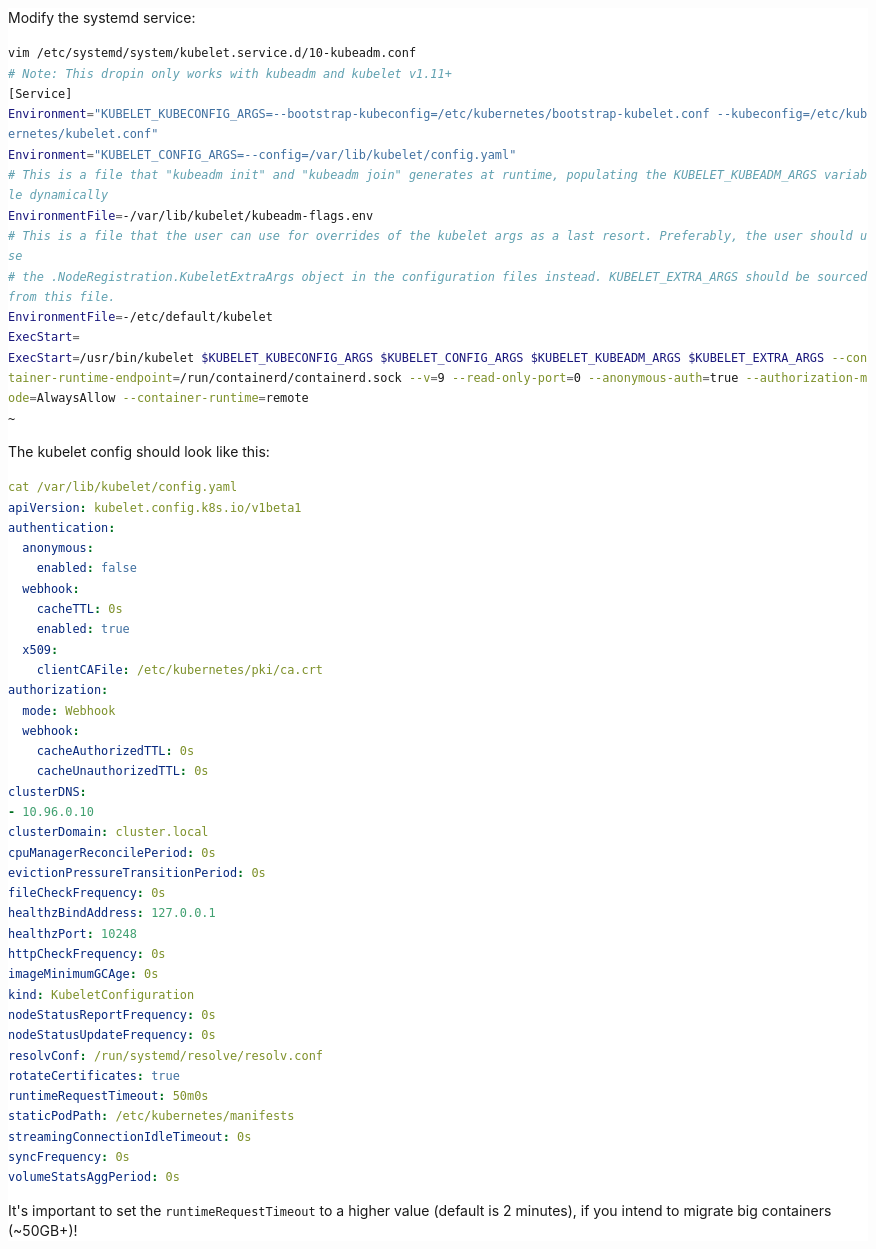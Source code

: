 Modify the systemd service:
``` bash
vim /etc/systemd/system/kubelet.service.d/10-kubeadm.conf
# Note: This dropin only works with kubeadm and kubelet v1.11+
[Service]
Environment="KUBELET_KUBECONFIG_ARGS=--bootstrap-kubeconfig=/etc/kubernetes/bootstrap-kubelet.conf --kubeconfig=/etc/kubernetes/kubelet.conf"
Environment="KUBELET_CONFIG_ARGS=--config=/var/lib/kubelet/config.yaml"
# This is a file that "kubeadm init" and "kubeadm join" generates at runtime, populating the KUBELET_KUBEADM_ARGS variable dynamically
EnvironmentFile=-/var/lib/kubelet/kubeadm-flags.env
# This is a file that the user can use for overrides of the kubelet args as a last resort. Preferably, the user should use
# the .NodeRegistration.KubeletExtraArgs object in the configuration files instead. KUBELET_EXTRA_ARGS should be sourced from this file.
EnvironmentFile=-/etc/default/kubelet
ExecStart=
ExecStart=/usr/bin/kubelet $KUBELET_KUBECONFIG_ARGS $KUBELET_CONFIG_ARGS $KUBELET_KUBEADM_ARGS $KUBELET_EXTRA_ARGS --container-runtime-endpoint=/run/containerd/containerd.sock --v=9 --read-only-port=0 --anonymous-auth=true --authorization-mode=AlwaysAllow --container-runtime=remote
~
```

The kubelet config should look like this:
``` yaml
cat /var/lib/kubelet/config.yaml
apiVersion: kubelet.config.k8s.io/v1beta1
authentication:
  anonymous:
    enabled: false
  webhook:
    cacheTTL: 0s
    enabled: true
  x509:
    clientCAFile: /etc/kubernetes/pki/ca.crt
authorization:
  mode: Webhook
  webhook:
    cacheAuthorizedTTL: 0s
    cacheUnauthorizedTTL: 0s
clusterDNS:
- 10.96.0.10
clusterDomain: cluster.local
cpuManagerReconcilePeriod: 0s
evictionPressureTransitionPeriod: 0s
fileCheckFrequency: 0s
healthzBindAddress: 127.0.0.1
healthzPort: 10248
httpCheckFrequency: 0s
imageMinimumGCAge: 0s
kind: KubeletConfiguration
nodeStatusReportFrequency: 0s
nodeStatusUpdateFrequency: 0s
resolvConf: /run/systemd/resolve/resolv.conf
rotateCertificates: true
runtimeRequestTimeout: 50m0s
staticPodPath: /etc/kubernetes/manifests
streamingConnectionIdleTimeout: 0s
syncFrequency: 0s
volumeStatsAggPeriod: 0s
```
It's important to set the `runtimeRequestTimeout` to a higher value (default is 2 minutes), if you intend to migrate big containers (~50GB+)!

